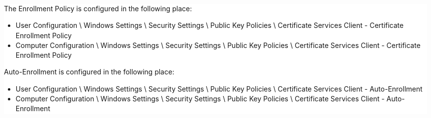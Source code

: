 The Enrollment Policy is configured in the following place:

- User Configuration \ Windows Settings \ Security Settings \ Public Key Policies \ Certificate Services Client - Certificate Enrollment Policy
- Computer Configuration \ Windows Settings \ Security Settings \ Public Key Policies \ Certificate Services Client - Certificate Enrollment Policy

Auto-Enrollment is configured in the following place:

- User Configuration \ Windows Settings \ Security Settings \ Public Key Policies \ Certificate Services Client - Auto-Enrollment
- Computer Configuration \ Windows Settings \ Security Settings \ Public Key Policies \ Certificate Services Client - Auto-Enrollment